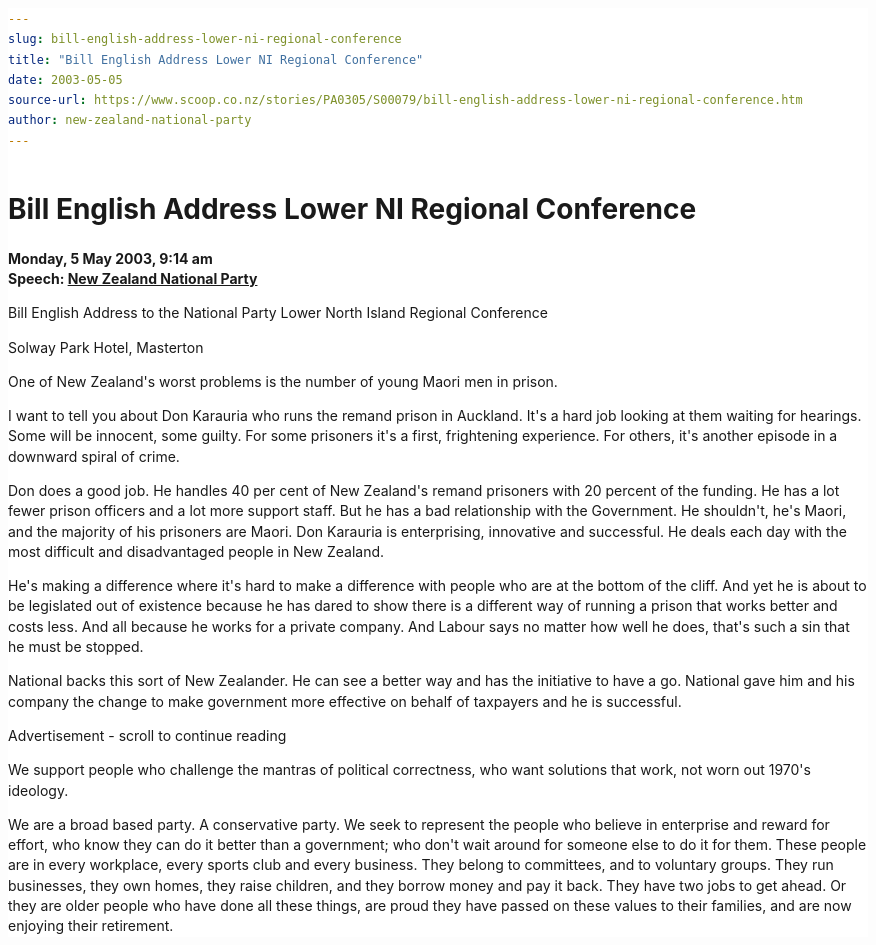 ```yaml
---
slug: bill-english-address-lower-ni-regional-conference
title: "Bill English Address Lower NI Regional Conference"
date: 2003-05-05
source-url: https://www.scoop.co.nz/stories/PA0305/S00079/bill-english-address-lower-ni-regional-conference.htm
author: new-zealand-national-party
---
```

Bill English Address Lower NI Regional Conference
=================================================

**Monday, 5 May 2003, 9:14 am**  
**Speech: [New Zealand National Party](https://info.scoop.co.nz/New_Zealand_National_Party)**

  
Bill English Address to the National Party Lower North Island Regional Conference

Solway Park Hotel, Masterton

One of New Zealand's worst problems is the number of young Maori men in prison.

I want to tell you about Don Karauria who runs the remand prison in Auckland. It's a hard job looking at them waiting for hearings. Some will be innocent, some guilty. For some prisoners it's a first, frightening experience. For others, it's another episode in a downward spiral of crime.

Don does a good job. He handles 40 per cent of New Zealand's remand prisoners with 20 percent of the funding. He has a lot fewer prison officers and a lot more support staff. But he has a bad relationship with the Government. He shouldn't, he's Maori, and the majority of his prisoners are Maori. Don Karauria is enterprising, innovative and successful. He deals each day with the most difficult and disadvantaged people in New Zealand.

He's making a difference where it's hard to make a difference with people who are at the bottom of the cliff. And yet he is about to be legislated out of existence because he has dared to show there is a different way of running a prison that works better and costs less. And all because he works for a private company. And Labour says no matter how well he does, that's such a sin that he must be stopped.

National backs this sort of New Zealander. He can see a better way and has the initiative to have a go. National gave him and his company the change to make government more effective on behalf of taxpayers and he is successful.

Advertisement - scroll to continue reading





We support people who challenge the mantras of political correctness, who want solutions that work, not worn out 1970's ideology.

We are a broad based party. A conservative party. We seek to represent the people who believe in enterprise and reward for effort, who know they can do it better than a government; who don't wait around for someone else to do it for them. These people are in every workplace, every sports club and every business. They belong to committees, and to voluntary groups. They run businesses, they own homes, they raise children, and they borrow money and pay it back. They have two jobs to get ahead. Or they are older people who have done all these things, are proud they have passed on these values to their families, and are now enjoying their retirement.

